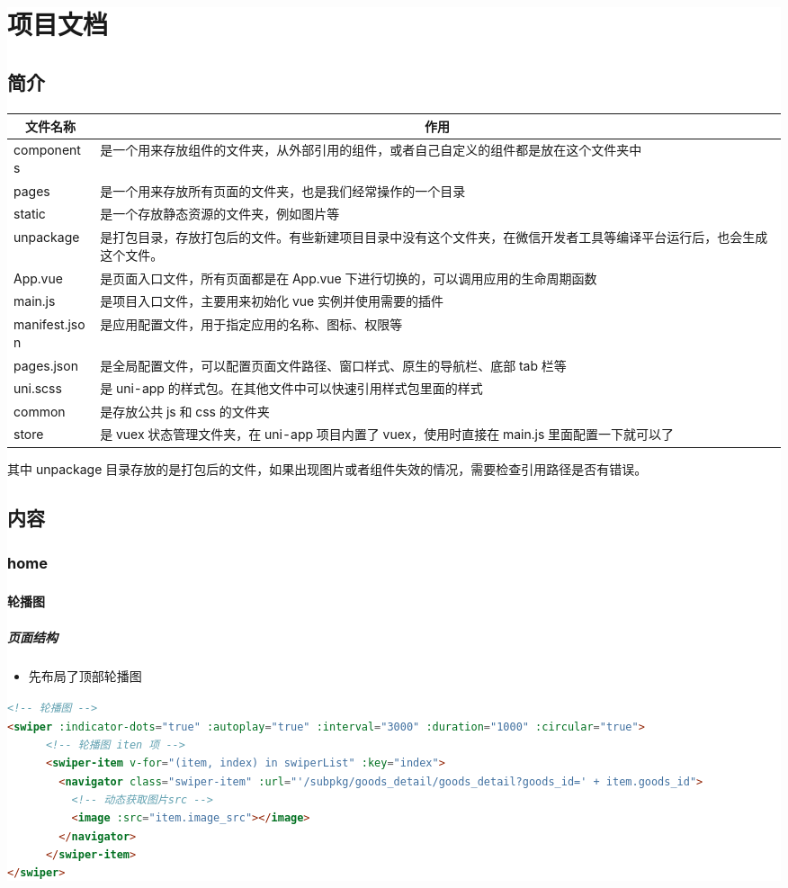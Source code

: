# 项目文档

## 简介
| 文件名称			| 作用																																																								|
| ---						| ---																																																									|
| components		| 是一个用来存放组件的文件夹，从外部引用的组件，或者自己自定义的组件都是放在这个文件夹中															|
| pages					| 是一个用来存放所有页面的文件夹，也是我们经常操作的一个目录																													|
| static				| 是一个存放静态资源的文件夹，例如图片等																																							|
| unpackage			| 是打包目录，存放打包后的文件。有些新建项目目录中没有这个文件夹，在微信开发者工具等编译平台运行后，也会生成这个文件。|
| App.vue				| 是页面入口文件，所有页面都是在 App.vue 下进行切换的，可以调用应用的生命周期函数																			|
| main.js				| 是项目入口文件，主要用来初始化 vue 实例并使用需要的插件																															|
| manifest.json	| 是应用配置文件，用于指定应用的名称、图标、权限等																																		|
| pages.json		| 是全局配置文件，可以配置页面文件路径、窗口样式、原生的导航栏、底部 tab 栏等																					|
| uni.scss			| 是 uni-app 的样式包。在其他文件中可以快速引用样式包里面的样式																												|
|common					|是存放公共 js 和 css 的文件夹																																												|
|store					|是 vuex 状态管理文件夹，在 uni-app 项目内置了 vuex，使用时直接在 main.js 里面配置一下就可以了												|
 
其中 unpackage 目录存放的是打包后的文件，如果出现图片或者组件失效的情况，需要检查引用路径是否有错误。
## 内容

### home

#### 轮播图

##### 页面结构

- 先布局了顶部轮播图

```html
<!-- 轮播图 -->
<swiper :indicator-dots="true" :autoplay="true" :interval="3000" :duration="1000" :circular="true">
      <!-- 轮播图 iten 项 -->
      <swiper-item v-for="(item, index) in swiperList" :key="index">
        <navigator class="swiper-item" :url="'/subpkg/goods_detail/goods_detail?goods_id=' + item.goods_id">
          <!-- 动态获取图片src -->
          <image :src="item.image_src"></image>
        </navigator>
      </swiper-item>
</swiper>
```
